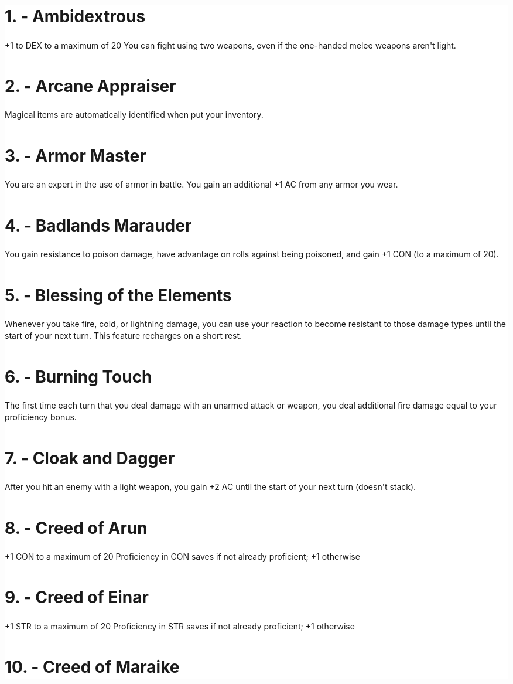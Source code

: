 # 1. - Ambidextrous

+1 to DEX to a maximum of 20
 You can fight using two weapons, even if the one-handed melee weapons aren't light.

# 2. - Arcane Appraiser

Magical items are automatically identified when put your inventory.

# 3. - Armor Master

You are an expert in the use of armor in battle. You gain an additional +1 AC from any armor you wear.

# 4. - Badlands Marauder

You gain resistance to poison damage, have advantage on rolls against being poisoned, and gain +1 CON (to a maximum of 20).

# 5. - Blessing of the Elements

Whenever you take fire, cold, or lightning damage, you can use your reaction to become resistant to those damage types until the start of your next turn. This feature recharges on a short rest.

# 6. - Burning Touch

The first time each turn that you deal damage with an unarmed attack or weapon, you deal additional fire damage equal to your proficiency bonus.

# 7. - Cloak and Dagger

After you hit an enemy with a light weapon, you gain +2 AC until the start of your next turn (doesn't stack).

# 8. - Creed of Arun

+1 CON to a maximum of 20
 Proficiency in CON saves if not already proficient; +1 otherwise

# 9. - Creed of Einar

+1 STR to a maximum of 20
 Proficiency in STR saves if not already proficient; +1 otherwise

# 10. - Creed of Maraike
